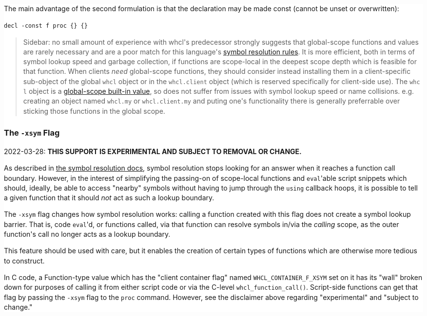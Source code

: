 The main advantage of the second formulation is that the declaration
may be made const (cannot be unset or overwritten):

```whcl
decl -const f proc {} {}
```

> Sidebar: no small amount of experience with whcl's predecessor
strongly suggests that global-scope functions and values are rarely
necessary and are a poor match for this language's [symbol resolution
rules](symbol-resolution.md). It is more efficient, both in terms of
symbol lookup speed and garbage collection, if functions are
scope-local in the deepest scope depth which is feasible for that
function. When clients _need_ global-scope functions, they should
consider instead installing them in a client-specific sub-object of
the global `whcl` object or in the `whcl.client` object (which is
reserved specifically for client-side use). The `whcl` object is a
[global-scope built-in value](builtins.md#bivs), so does not suffer
from issues with symbol lookup speed or name collisions. e.g. creating
an object named `whcl.my` or `whcl.client.my` and puting one's
functionality there is generally preferrable over sticking those
functions in the global scope.


<a id='-xsym'></a>
### The `-xsym` Flag

2022-03-28: **THIS SUPPORT IS EXPERIMENTAL AND SUBJECT TO REMOVAL OR
CHANGE.**

As described in [the symbol resolution docs](symbol-resolution.md),
symbol resolution stops looking for an answer when it reaches a function
call boundary. However, in the interest of simplifying the passing-on
of scope-local functions and `eval`'able script snippets which should,
ideally, be able to access "nearby" symbols without having to jump
through the `using` callback hoops, it is possible to tell a given
function that it should _not_ act as such a lookup boundary.

The `-xsym` flag changes how symbol resolution works: calling a
function created with this flag does not create a symbol lookup
barrier. That is, code `eval`'d, or functions called, via that
function can resolve symbols in/via the _calling_ scope, as the outer
function's call no longer acts as a lookup boundary.

This feature should be used with care, but it enables the creation of
certain types of functions which are otherwise more tedious to
construct.

In C code, a Function-type value which has the "client container flag"
named `WHCL_CONTAINER_F_XSYM` set on it has its "wall" broken down for
purposes of calling it from either script code or via the C-level
`whcl_function_call()`. Script-side functions can get that flag by
passing the `-xsym` flag to the `proc` command. However, see the
disclaimer above regarding "experimental" and "subject to change."

